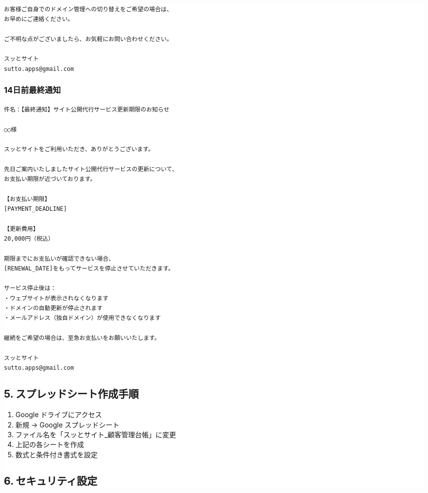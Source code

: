 ```
お客様ご自身でのドメイン管理への切り替えをご希望の場合は、
お早めにご連絡ください。

ご不明な点がございましたら、お気軽にお問い合わせください。

スッとサイト
sutto.apps@gmail.com
```

### 14日前最終通知
```
件名：【最終通知】サイト公開代行サービス更新期限のお知らせ

○○様

スッとサイトをご利用いただき、ありがとうございます。

先日ご案内いたしましたサイト公開代行サービスの更新について、
お支払い期限が近づいております。

【お支払い期限】
[PAYMENT_DEADLINE]

【更新費用】
20,000円（税込）

期限までにお支払いが確認できない場合、
[RENEWAL_DATE]をもってサービスを停止させていただきます。

サービス停止後は：
・ウェブサイトが表示されなくなります
・ドメインの自動更新が停止されます
・メールアドレス（独自ドメイン）が使用できなくなります

継続をご希望の場合は、至急お支払いをお願いいたします。

スッとサイト
sutto.apps@gmail.com
```

## 5. スプレッドシート作成手順

1. Google ドライブにアクセス
2. 新規 → Google スプレッドシート
3. ファイル名を「スッとサイト_顧客管理台帳」に変更
4. 上記の各シートを作成
5. 数式と条件付き書式を設定

## 6. セキュリティ設定
